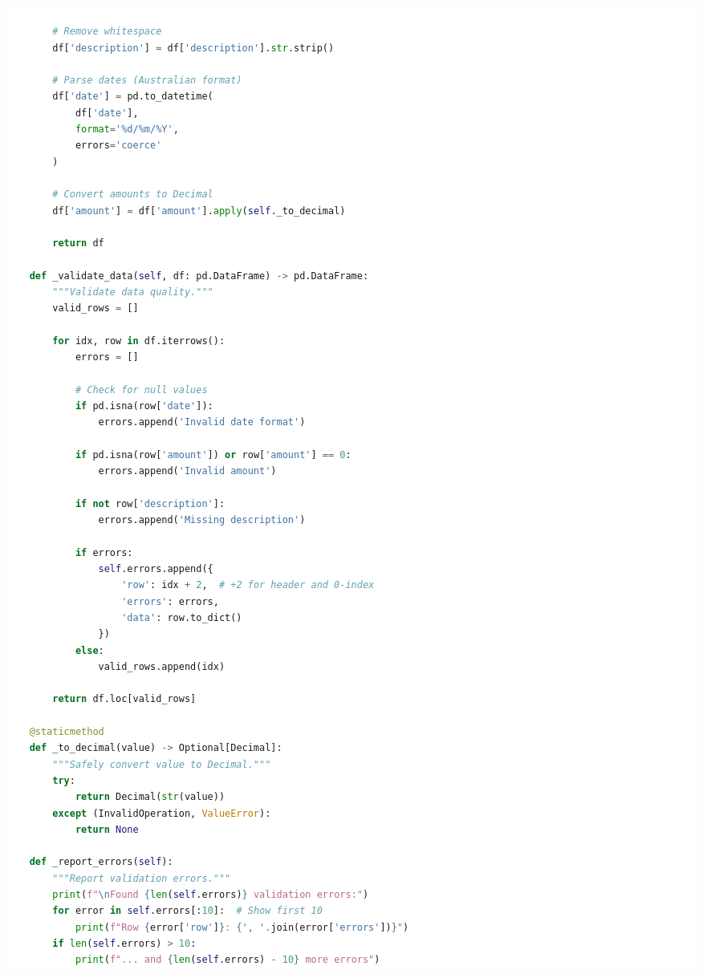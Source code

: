 ```python
        
        # Remove whitespace
        df['description'] = df['description'].str.strip()
        
        # Parse dates (Australian format)
        df['date'] = pd.to_datetime(
            df['date'], 
            format='%d/%m/%Y',
            errors='coerce'
        )
        
        # Convert amounts to Decimal
        df['amount'] = df['amount'].apply(self._to_decimal)
        
        return df
    
    def _validate_data(self, df: pd.DataFrame) -> pd.DataFrame:
        """Validate data quality."""
        valid_rows = []
        
        for idx, row in df.iterrows():
            errors = []
            
            # Check for null values
            if pd.isna(row['date']):
                errors.append('Invalid date format')
            
            if pd.isna(row['amount']) or row['amount'] == 0:
                errors.append('Invalid amount')
            
            if not row['description']:
                errors.append('Missing description')
            
            if errors:
                self.errors.append({
                    'row': idx + 2,  # +2 for header and 0-index
                    'errors': errors,
                    'data': row.to_dict()
                })
            else:
                valid_rows.append(idx)
        
        return df.loc[valid_rows]
    
    @staticmethod
    def _to_decimal(value) -> Optional[Decimal]:
        """Safely convert value to Decimal."""
        try:
            return Decimal(str(value))
        except (InvalidOperation, ValueError):
            return None
    
    def _report_errors(self):
        """Report validation errors."""
        print(f"\nFound {len(self.errors)} validation errors:")
        for error in self.errors[:10]:  # Show first 10
            print(f"Row {error['row']}: {', '.join(error['errors'])}")
        if len(self.errors) > 10:
            print(f"... and {len(self.errors) - 10} more errors")
```
